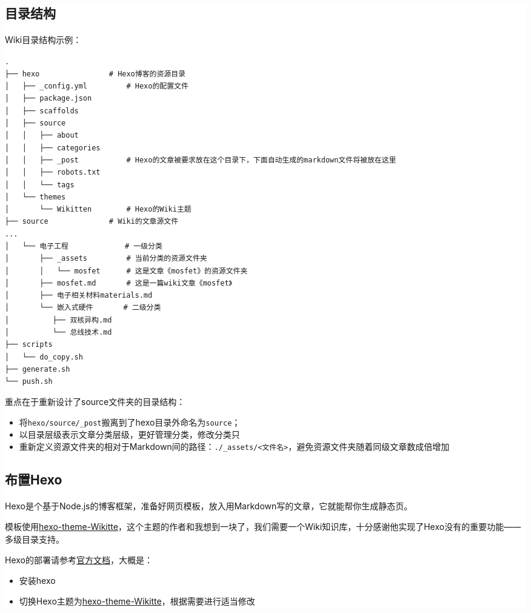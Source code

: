 

## 目录结构

Wiki目录结构示例：

```
.
├── hexo                # Hexo博客的资源目录
│   ├── _config.yml         # Hexo的配置文件
│   ├── package.json
│   ├── scaffolds
│   ├── source
│   │   ├── about
│   │   ├── categories
│   │   ├── _post           # Hexo的文章被要求放在这个目录下，下面自动生成的markdown文件将被放在这里
│   │   ├── robots.txt
│   │   └── tags
│   └── themes
│       └── Wikitten        # Hexo的Wiki主题
├── source              # Wiki的文章源文件
...
│   └── 电子工程             # 一级分类
│       ├── _assets         # 当前分类的资源文件夹
│       │   └── mosfet      # 这是文章《mosfet》的资源文件夹
│       ├── mosfet.md       # 这是一篇wiki文章《mosfet》
│       ├── 电子相关材料materials.md
│       └── 嵌入式硬件       # 二级分类
│          ├── 双核异构.md
│          └── 总线技术.md
├── scripts
│   └── do_copy.sh
├── generate.sh
└── push.sh
```

重点在于重新设计了source文件夹的目录结构：

* 将`hexo/source/_post`搬离到了hexo目录外命名为`source`；
* 以目录层级表示文章分类层级，更好管理分类，修改分类只
* 重新定义资源文件夹的相对于Markdown间的路径：`./_assets/<文件名>`，避免资源文件夹随着同级文章数成倍增加



## 布置Hexo

Hexo是个基于Node.js的博客框架，准备好网页模板，放入用Markdown写的文章，它就能帮你生成静态页。

模板使用[hexo-theme-Wikitte](https://github.com/zthxxx/hexo-theme-Wikitten)，这个主题的作者和我想到一块了，我们需要一个Wiki知识库，十分感谢他实现了Hexo没有的重要功能——多级目录支持。

Hexo的部署请参考[官方文档](https://hexo.io/zh-cn/docs/)，大概是：

* 安装hexo

* 切换Hexo主题为[hexo-theme-Wikitte](https://github.com/zthxxx/hexo-theme-Wikitten)，根据需要进行适当修改
